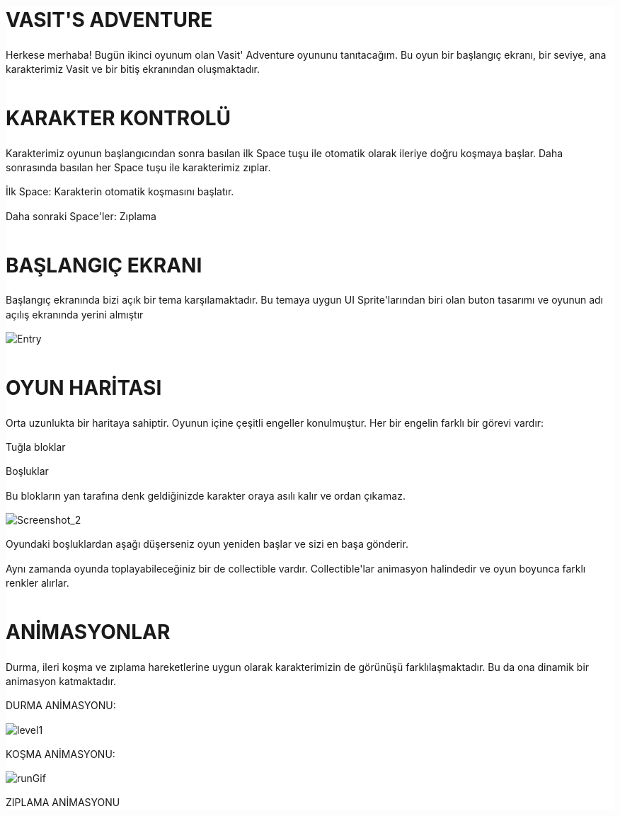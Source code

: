 # VASIT'S ADVENTURE
Herkese merhaba! Bugün ikinci oyunum olan Vasit' Adventure oyununu tanıtacağım. Bu oyun bir başlangıç ekranı, bir seviye, ana karakterimiz Vasit ve bir bitiş ekranından oluşmaktadır.

# KARAKTER KONTROLÜ

Karakterimiz oyunun başlangıcından sonra basılan ilk Space tuşu ile otomatik olarak ileriye doğru koşmaya başlar. Daha sonrasında basılan her Space tuşu ile karakterimiz zıplar.

İlk Space: Karakterin otomatik koşmasını başlatır.

Daha sonraki Space'ler: Zıplama 

# BAŞLANGIÇ EKRANI
Başlangıç ekranında bizi açık bir tema karşılamaktadır. Bu temaya uygun UI Sprite'larından biri olan buton tasarımı ve oyunun adı açılış ekranında yerini almıştır

<img width="959" alt="Entry" src="https://user-images.githubusercontent.com/79798506/221373454-3b3b1aad-d3c1-4c6d-a303-a3b7aad413ba.png">

# OYUN HARİTASI
Orta uzunlukta bir haritaya sahiptir. Oyunun içine çeşitli engeller konulmuştur. Her bir engelin farklı bir görevi vardır:

Tuğla bloklar

Boşluklar

Bu blokların yan tarafına denk geldiğinizde karakter oraya asılı kalır ve ordan çıkamaz.

<img width="709" alt="Screenshot_2" src="https://user-images.githubusercontent.com/79798506/221373684-231152dd-7d34-4eb6-8970-7bfdb6c139d3.png">

Oyundaki boşluklardan aşağı düşerseniz oyun yeniden başlar ve sizi en başa gönderir.

Aynı zamanda oyunda toplayabileceğiniz bir de collectible vardır. Collectible'lar animasyon halindedir ve oyun boyunca farklı renkler alırlar.

# ANİMASYONLAR

Durma, ileri koşma ve zıplama hareketlerine uygun olarak karakterimizin de görünüşü farklılaşmaktadır. Bu da ona dinamik bir animasyon katmaktadır.

DURMA ANİMASYONU:

<img width="961" alt="level1" src="https://user-images.githubusercontent.com/79798506/221374052-286ece03-7b82-4d66-9726-f6775ef98e77.png">

KOŞMA ANİMASYONU:

![runGif](https://user-images.githubusercontent.com/79798506/221374086-ab7d639e-e89f-4c6a-95bb-073049fa8d3e.gif)

ZIPLAMA ANİMASYONU
